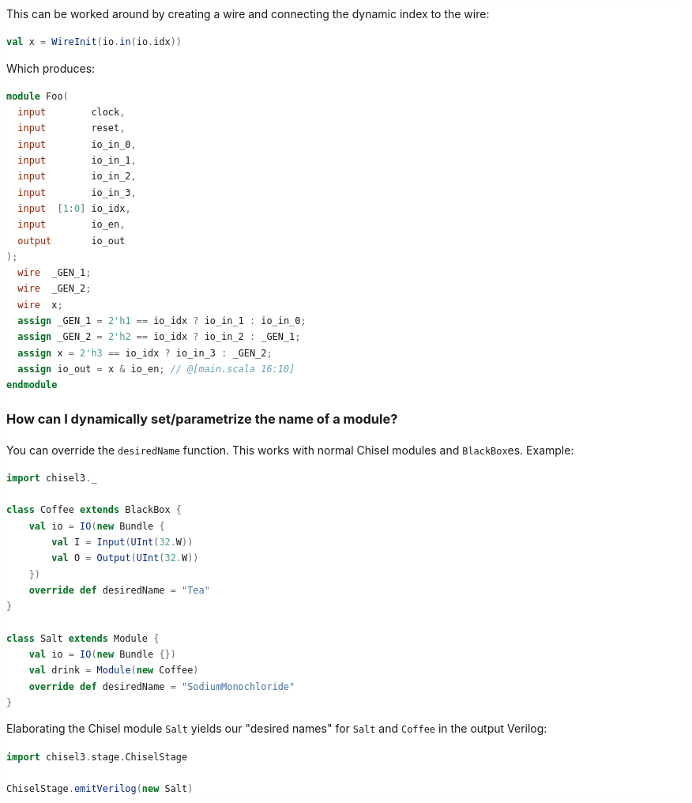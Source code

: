 This can be worked around by creating a wire and connecting the dynamic index to the wire:
```scala
val x = WireInit(io.in(io.idx))
```

Which produces:
```verilog
module Foo(
  input        clock,
  input        reset,
  input        io_in_0,
  input        io_in_1,
  input        io_in_2,
  input        io_in_3,
  input  [1:0] io_idx,
  input        io_en,
  output       io_out
);
  wire  _GEN_1;
  wire  _GEN_2;
  wire  x;
  assign _GEN_1 = 2'h1 == io_idx ? io_in_1 : io_in_0;
  assign _GEN_2 = 2'h2 == io_idx ? io_in_2 : _GEN_1;
  assign x = 2'h3 == io_idx ? io_in_3 : _GEN_2;
  assign io_out = x & io_en; // @[main.scala 16:10]
endmodule
```
### How can I dynamically set/parametrize the name of a module?

You can override the `desiredName` function. This works with normal Chisel modules and `BlackBox`es. Example:

```scala mdoc:silent:reset
import chisel3._

class Coffee extends BlackBox {
    val io = IO(new Bundle {
        val I = Input(UInt(32.W))
        val O = Output(UInt(32.W))
    })
    override def desiredName = "Tea"
}

class Salt extends Module {
    val io = IO(new Bundle {})
    val drink = Module(new Coffee)
    override def desiredName = "SodiumMonochloride"
}
```

Elaborating the Chisel module `Salt` yields our "desired names" for `Salt` and `Coffee` in the output Verilog:
```scala mdoc:silent
import chisel3.stage.ChiselStage

ChiselStage.emitVerilog(new Salt)
```
